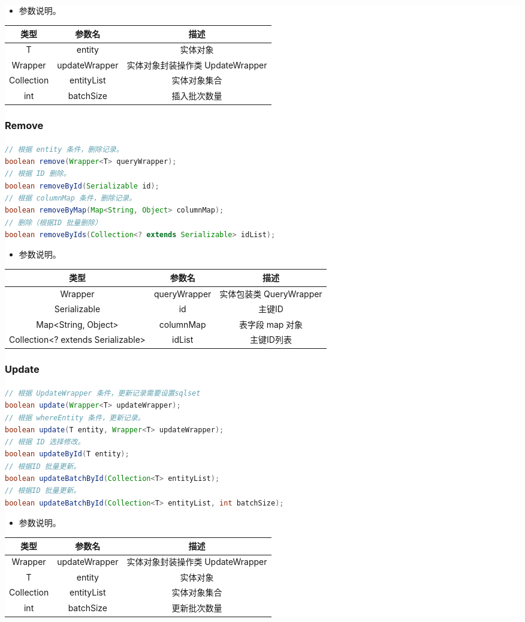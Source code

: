 - 参数说明。

|     类型      |    参数名     |               描述               |
| :-----------: | :-----------: | :------------------------------: |
|       T       |    entity     |             实体对象             |
|  Wrapper<T>   | updateWrapper | 实体对象封装操作类 UpdateWrapper |
| Collection<T> |  entityList   |           实体对象集合           |
|      int      |   batchSize   |           插入批次数量           |

### Remove

```java
// 根据 entity 条件，删除记录。
boolean remove(Wrapper<T> queryWrapper);
// 根据 ID 删除。
boolean removeById(Serializable id);
// 根据 columnMap 条件，删除记录。
boolean removeByMap(Map<String, Object> columnMap);
// 删除（根据ID 批量删除）
boolean removeByIds(Collection<? extends Serializable> idList);
```

- 参数说明。

|                类型                |    参数名    |          描述           |
| :--------------------------------: | :----------: | :---------------------: |
|             Wrapper<T>             | queryWrapper | 实体包装类 QueryWrapper |
|            Serializable            |      id      |         主键ID          |
|        Map<String, Object>         |  columnMap   |     表字段 map 对象     |
| Collection<? extends Serializable> |    idList    |       主键ID列表        |

### Update

```java
// 根据 UpdateWrapper 条件，更新记录需要设置sqlset
boolean update(Wrapper<T> updateWrapper);
// 根据 whereEntity 条件，更新记录。
boolean update(T entity, Wrapper<T> updateWrapper);
// 根据 ID 选择修改。
boolean updateById(T entity);
// 根据ID 批量更新。
boolean updateBatchById(Collection<T> entityList);
// 根据ID 批量更新。
boolean updateBatchById(Collection<T> entityList, int batchSize);
```

- 参数说明。

|     类型      |    参数名     |               描述               |
| :-----------: | :-----------: | :------------------------------: |
|  Wrapper<T>   | updateWrapper | 实体对象封装操作类 UpdateWrapper |
|       T       |    entity     |             实体对象             |
| Collection<T> |  entityList   |           实体对象集合           |
|      int      |   batchSize   |           更新批次数量           |
